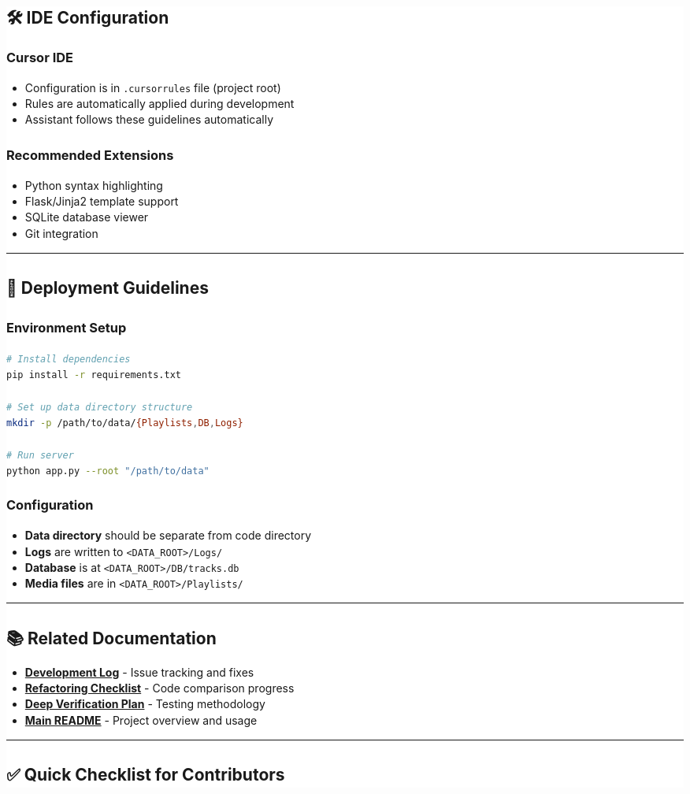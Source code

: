 
## 🛠️ **IDE Configuration**

### **Cursor IDE**
- Configuration is in `.cursorrules` file (project root)
- Rules are automatically applied during development
- Assistant follows these guidelines automatically

### **Recommended Extensions**
- Python syntax highlighting
- Flask/Jinja2 template support
- SQLite database viewer
- Git integration

---

## 🚀 **Deployment Guidelines**

### **Environment Setup**
```bash
# Install dependencies
pip install -r requirements.txt

# Set up data directory structure
mkdir -p /path/to/data/{Playlists,DB,Logs}

# Run server
python app.py --root "/path/to/data"
```

### **Configuration**
- **Data directory** should be separate from code directory
- **Logs** are written to `<DATA_ROOT>/Logs/`
- **Database** is at `<DATA_ROOT>/DB/tracks.db`
- **Media files** are in `<DATA_ROOT>/Playlists/`

---

## 📚 **Related Documentation**

- **[Development Log](DEVELOPMENT_LOG.md)** - Issue tracking and fixes
- **[Refactoring Checklist](REFACTORING_CHECKLIST.md)** - Code comparison progress
- **[Deep Verification Plan](DEEP_VERIFICATION_PLAN.md)** - Testing methodology
- **[Main README](../../README.md)** - Project overview and usage

---

## ✅ **Quick Checklist for Contributors**

